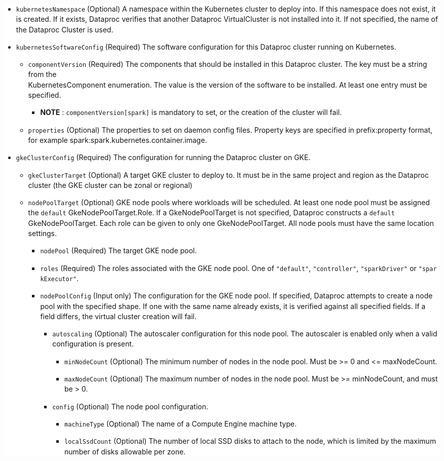 *   `kubernetesNamespace` (Optional) A namespace within the Kubernetes cluster to deploy into.
    If this namespace does not exist, it is created.
    If it  exists, Dataproc verifies that another Dataproc VirtualCluster is not installed into it.
    If not specified, the name of the Dataproc Cluster is used.

*   `kubernetesSoftwareConfig` (Required) The software configuration for this Dataproc cluster running on Kubernetes.

    *   `componentVersion` (Required) The components that should be installed in this Dataproc cluster. The key must be a string from the\
        KubernetesComponent enumeration. The value is the version of the software to be installed. At least one entry must be specified.
        * **NOTE** : `componentVersion[spark]` is mandatory to set, or the creation of the cluster will fail.

    *   `properties` (Optional) The properties to set on daemon config files. Property keys are specified in prefix:property format,
        for example spark:spark.kubernetes.container.image.

*   `gkeClusterConfig` (Required) The configuration for running the Dataproc cluster on GKE.

    *   `gkeClusterTarget` (Optional) A target GKE cluster to deploy to. It must be in the same project and region as the Dataproc cluster
        (the GKE cluster can be zonal or regional)

    *   `nodePoolTarget` (Optional) GKE node pools where workloads will be scheduled. At least one node pool must be assigned the `default`
        GkeNodePoolTarget.Role. If a GkeNodePoolTarget is not specified, Dataproc constructs a `default` GkeNodePoolTarget.
        Each role can be given to only one GkeNodePoolTarget. All node pools must have the same location settings.

        *   `nodePool` (Required) The target GKE node pool.

        *   `roles` (Required) The roles associated with the GKE node pool.
            One of `"default"`, `"controller"`, `"sparkDriver"` or `"sparkExecutor"`.

        *   `nodePoolConfig` (Input only) The configuration for the GKE node pool.
            If specified, Dataproc attempts to create a node pool with the specified shape.
            If one with the same name already exists, it is verified against all specified fields.
            If a field differs, the virtual cluster creation will fail.

            *   `autoscaling` (Optional) The autoscaler configuration for this node pool.
                The autoscaler is enabled only when a valid configuration is present.

                *   `minNodeCount` (Optional) The minimum number of nodes in the node pool. Must be >= 0 and <= maxNodeCount.

                *   `maxNodeCount` (Optional) The maximum number of nodes in the node pool. Must be >= minNodeCount, and must be > 0.

            *   `config` (Optional) The node pool configuration.

                *   `machineType` (Optional) The name of a Compute Engine machine type.

                *   `localSsdCount` (Optional) The number of local SSD disks to attach to the node,
                    which is limited by the maximum number of disks allowable per zone.
